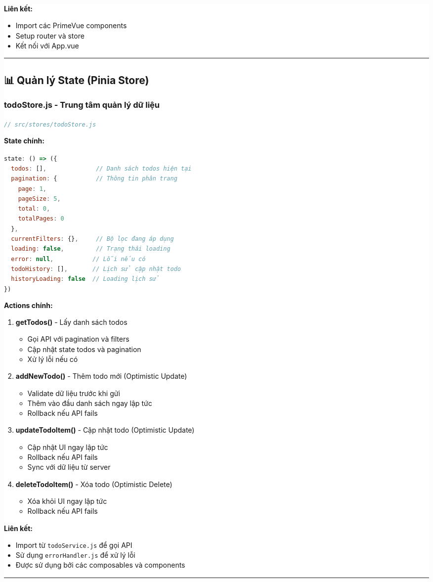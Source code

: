 **Liên kết:**
- Import các PrimeVue components
- Setup router và store
- Kết nối với App.vue

---

## 📊 Quản lý State (Pinia Store)

### todoStore.js - Trung tâm quản lý dữ liệu

```javascript
// src/stores/todoStore.js
```

**State chính:**
```javascript
state: () => ({
  todos: [],              // Danh sách todos hiện tại
  pagination: {           // Thông tin phân trang
    page: 1,
    pageSize: 5,
    total: 0,
    totalPages: 0
  },
  currentFilters: {},     // Bộ lọc đang áp dụng
  loading: false,         // Trạng thái loading
  error: null,           // Lỗi nếu có
  todoHistory: [],       // Lịch sử cập nhật todo
  historyLoading: false  // Loading lịch sử
})
```

**Actions chính:**

1. **getTodos()** - Lấy danh sách todos
   - Gọi API với pagination và filters
   - Cập nhật state todos và pagination
   - Xử lý lỗi nếu có

2. **addNewTodo()** - Thêm todo mới (Optimistic Update)
   - Validate dữ liệu trước khi gửi
   - Thêm vào đầu danh sách ngay lập tức
   - Rollback nếu API fails

3. **updateTodoItem()** - Cập nhật todo (Optimistic Update)
   - Cập nhật UI ngay lập tức
   - Rollback nếu API fails
   - Sync với dữ liệu từ server

4. **deleteTodoItem()** - Xóa todo (Optimistic Delete)
   - Xóa khỏi UI ngay lập tức
   - Rollback nếu API fails

**Liên kết:**
- Import từ `todoService.js` để gọi API
- Sử dụng `errorHandler.js` để xử lý lỗi
- Được sử dụng bởi các composables và components

---